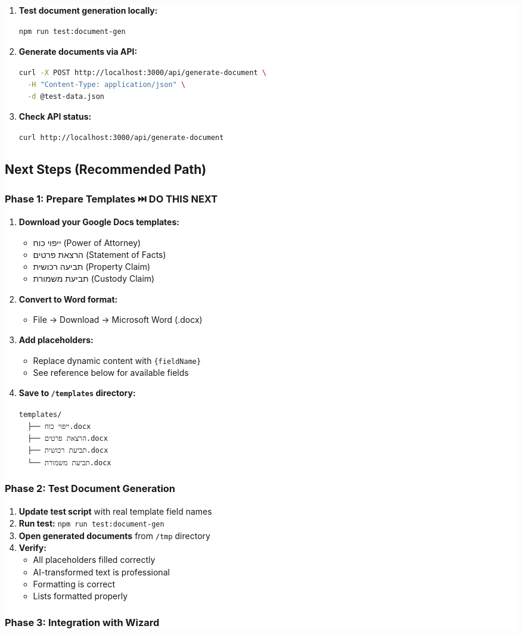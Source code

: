 1. **Test document generation locally:**
   ```bash
   npm run test:document-gen
   ```

2. **Generate documents via API:**
   ```bash
   curl -X POST http://localhost:3000/api/generate-document \
     -H "Content-Type: application/json" \
     -d @test-data.json
   ```

3. **Check API status:**
   ```bash
   curl http://localhost:3000/api/generate-document
   ```

## Next Steps (Recommended Path)

### Phase 1: Prepare Templates ⏭️ DO THIS NEXT

1. **Download your Google Docs templates:**
   - ייפוי כוח (Power of Attorney)
   - הרצאת פרטים (Statement of Facts)
   - תביעה רכושית (Property Claim)
   - תביעת משמורת (Custody Claim)

2. **Convert to Word format:**
   - File → Download → Microsoft Word (.docx)

3. **Add placeholders:**
   - Replace dynamic content with `{fieldName}`
   - See reference below for available fields

4. **Save to `/templates` directory:**
   ```
   templates/
     ├── ייפוי כוח.docx
     ├── הרצאת פרטים.docx
     ├── תביעת רכושית.docx
     └── תביעת משמורת.docx
   ```

### Phase 2: Test Document Generation

1. **Update test script** with real template field names
2. **Run test:** `npm run test:document-gen`
3. **Open generated documents** from `/tmp` directory
4. **Verify:**
   - All placeholders filled correctly
   - AI-transformed text is professional
   - Formatting is correct
   - Lists formatted properly

### Phase 3: Integration with Wizard
